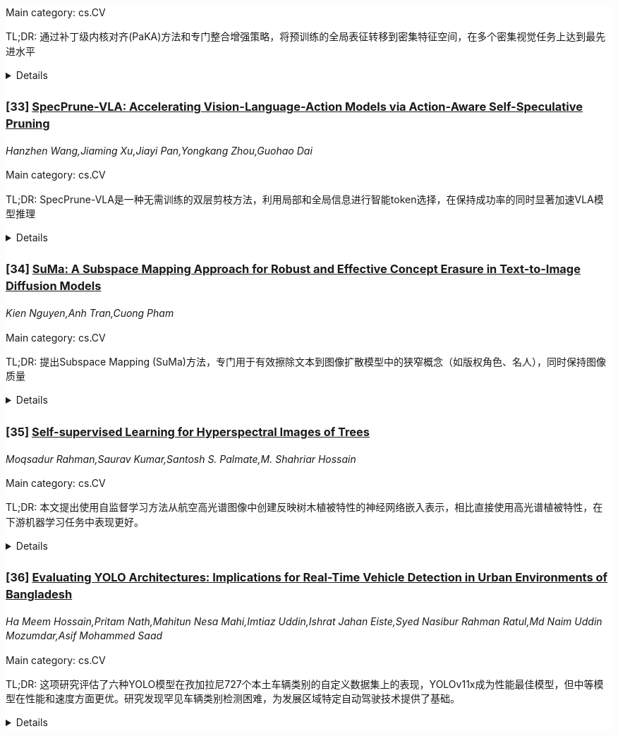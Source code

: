 Main category: cs.CV

TL;DR: 通过补丁级内核对齐(PaKA)方法和专门整合增强策略，将预训练的全局表征转移到密集特征空间，在多个密集视觉任务上达到最先进水平


<details><summary>Details</summary></details>


### [33] [SpecPrune-VLA: Accelerating Vision-Language-Action Models via Action-Aware Self-Speculative Pruning](https://arxiv.org/abs/2509.05614)
*Hanzhen Wang,Jiaming Xu,Jiayi Pan,Yongkang Zhou,Guohao Dai*

Main category: cs.CV

TL;DR: SpecPrune-VLA是一种无需训练的双层剪枝方法，利用局部和全局信息进行智能token选择，在保持成功率的同时显著加速VLA模型推理


<details><summary>Details</summary></details>


### [34] [SuMa: A Subspace Mapping Approach for Robust and Effective Concept Erasure in Text-to-Image Diffusion Models](https://arxiv.org/abs/2509.05625)
*Kien Nguyen,Anh Tran,Cuong Pham*

Main category: cs.CV

TL;DR: 提出Subspace Mapping (SuMa)方法，专门用于有效擦除文本到图像扩散模型中的狭窄概念（如版权角色、名人），同时保持图像质量


<details><summary>Details</summary></details>


### [35] [Self-supervised Learning for Hyperspectral Images of Trees](https://arxiv.org/abs/2509.05630)
*Moqsadur Rahman,Saurav Kumar,Santosh S. Palmate,M. Shahriar Hossain*

Main category: cs.CV

TL;DR: 本文提出使用自监督学习方法从航空高光谱图像中创建反映树木植被特性的神经网络嵌入表示，相比直接使用高光谱植被特性，在下游机器学习任务中表现更好。


<details><summary>Details</summary></details>


### [36] [Evaluating YOLO Architectures: Implications for Real-Time Vehicle Detection in Urban Environments of Bangladesh](https://arxiv.org/abs/2509.05652)
*Ha Meem Hossain,Pritam Nath,Mahitun Nesa Mahi,Imtiaz Uddin,Ishrat Jahan Eiste,Syed Nasibur Rahman Ratul,Md Naim Uddin Mozumdar,Asif Mohammed Saad*

Main category: cs.CV

TL;DR: 这项研究评估了六种YOLO模型在孜加拉尼727个本土车辆类别的自定义数据集上的表现，YOLOv11x成为性能最佳模型，但中等模型在性能和速度方面更优。研究发现罕见车辆类别检测困难，为发展区域特定自动驾驶技术提供了基础。


<details><summary>Details</summary></details>

